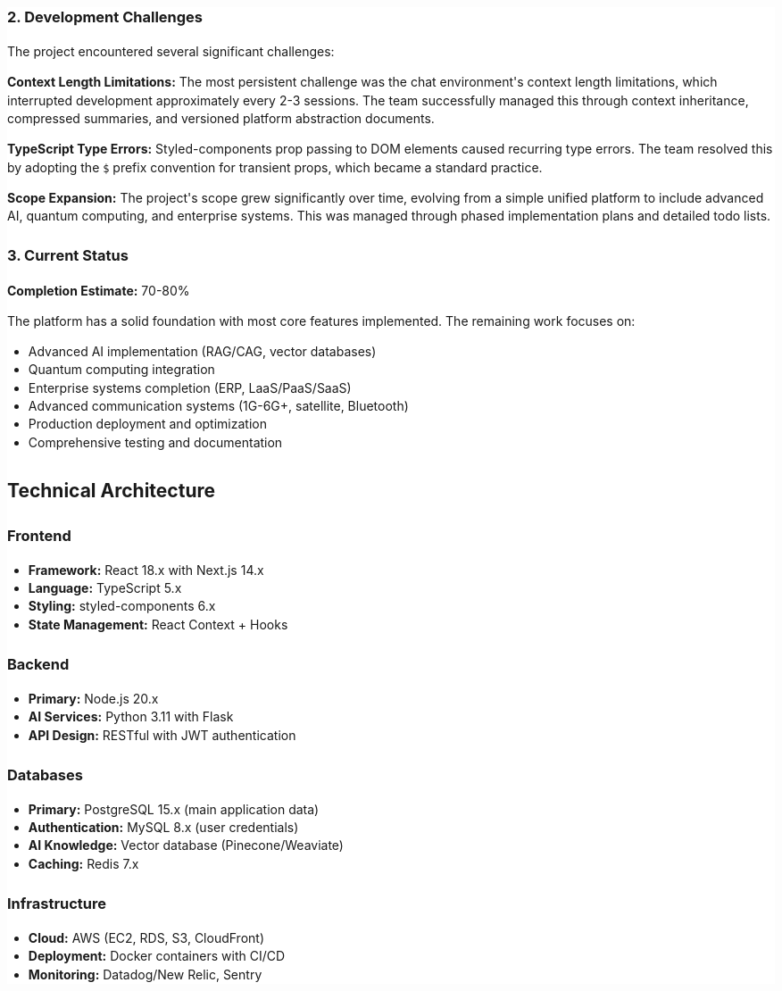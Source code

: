 ### 2. Development Challenges

The project encountered several significant challenges:

**Context Length Limitations:** The most persistent challenge was the chat environment's context length limitations, which interrupted development approximately every 2-3 sessions. The team successfully managed this through context inheritance, compressed summaries, and versioned platform abstraction documents.

**TypeScript Type Errors:** Styled-components prop passing to DOM elements caused recurring type errors. The team resolved this by adopting the `$` prefix convention for transient props, which became a standard practice.

**Scope Expansion:** The project's scope grew significantly over time, evolving from a simple unified platform to include advanced AI, quantum computing, and enterprise systems. This was managed through phased implementation plans and detailed todo lists.

### 3. Current Status

**Completion Estimate:** 70-80%

The platform has a solid foundation with most core features implemented. The remaining work focuses on:

- Advanced AI implementation (RAG/CAG, vector databases)
- Quantum computing integration
- Enterprise systems completion (ERP, LaaS/PaaS/SaaS)
- Advanced communication systems (1G-6G+, satellite, Bluetooth)
- Production deployment and optimization
- Comprehensive testing and documentation

## Technical Architecture

### Frontend
- **Framework:** React 18.x with Next.js 14.x
- **Language:** TypeScript 5.x
- **Styling:** styled-components 6.x
- **State Management:** React Context + Hooks

### Backend
- **Primary:** Node.js 20.x
- **AI Services:** Python 3.11 with Flask
- **API Design:** RESTful with JWT authentication

### Databases
- **Primary:** PostgreSQL 15.x (main application data)
- **Authentication:** MySQL 8.x (user credentials)
- **AI Knowledge:** Vector database (Pinecone/Weaviate)
- **Caching:** Redis 7.x

### Infrastructure
- **Cloud:** AWS (EC2, RDS, S3, CloudFront)
- **Deployment:** Docker containers with CI/CD
- **Monitoring:** Datadog/New Relic, Sentry
